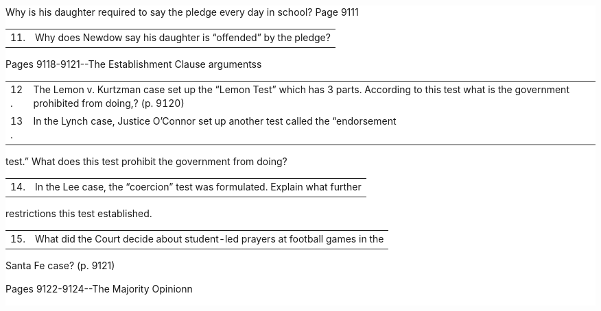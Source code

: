 </td>
<td>
Why is his daughter required to say the pledge every day in school?
</td>
</tr>
</table>
Page 9111
<table border="0">
<tr>
<td>
11.
</td>
<td>
Why does Newdow say his daughter is “offended” by the pledge?
</td>
</tr>
</table>
Pages 9118-9121--The Establishment Clause argumentss
<table border="0">
<tr>
<td>
12.
</td>
<td>
The Lemon v. Kurtzman case set up the “Lemon Test” which has 3 parts. According to this test what is the government prohibited from doing,? (p. 9120)
</td>
</tr>
<tr>
<td>
13.
</td>
<td>
In the Lynch case, Justice O’Connor set up another test called the “endorsement
</td>
</tr>
</table>
test.” What does this test prohibit the government from doing?
<table border="0">
<tr>
<td>
14.
</td>
<td>
In the Lee case, the “coercion” test was formulated. Explain what further
</td>
</tr>
</table>
restrictions this test established.
<table border="0">
<tr>
<td>
15.
</td>
<td>
What did the Court decide about student-led prayers at football games in the
</td>
</tr>
</table>
Santa Fe case? (p. 9121)
<p>
Pages 9122-9124--The Majority Opinionn
</p>
<table border="0">